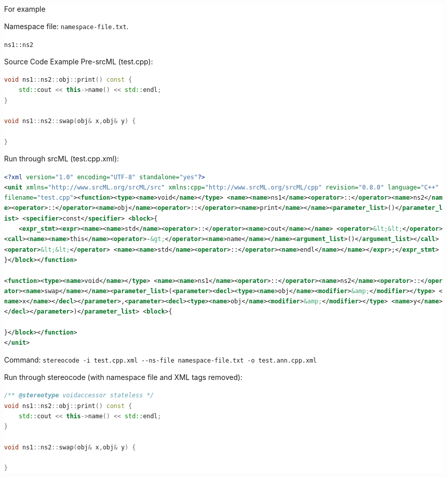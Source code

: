 For example

Namespace file: `namespace-file.txt`.
```txt
ns1::ns2
```

Source Code Example Pre-srcML (test.cpp):
```C++
void ns1::ns2::obj::print() const {
    std::cout << this->name() << std::endl;
}

void ns1::ns2::swap(obj& x,obj& y) {
    
}
```

Run through srcML (test.cpp.xml):
```XML
<?xml version="1.0" encoding="UTF-8" standalone="yes"?>
<unit xmlns="http://www.srcML.org/srcML/src" xmlns:cpp="http://www.srcML.org/srcML/cpp" revision="0.8.0" language="C++" filename="test.cpp"><function><type><name>void</name></type> <name><name>ns1</name><operator>::</operator><name>ns2</name><operator>::</operator><name>obj</name><operator>::</operator><name>print</name></name><parameter_list>()</parameter_list> <specifier>const</specifier> <block>{
    <expr_stmt><expr><name><name>std</name><operator>::</operator><name>cout</name></name> <operator>&lt;&lt;</operator> <call><name><name>this</name><operator>-&gt;</operator><name>name</name></name><argument_list>()</argument_list></call> <operator>&lt;&lt;</operator> <name><name>std</name><operator>::</operator><name>endl</name></name></expr>;</expr_stmt>
}</block></function>

<function><type><name>void</name></type> <name><name>ns1</name><operator>::</operator><name>ns2</name><operator>::</operator><name>swap</name></name><parameter_list>(<parameter><decl><type><name>obj</name><modifier>&amp;</modifier></type> <name>x</name></decl></parameter>,<parameter><decl><type><name>obj</name><modifier>&amp;</modifier></type> <name>y</name></decl></parameter>)</parameter_list> <block>{
    
}</block></function>
</unit>
```

Command: `stereocode -i test.cpp.xml --ns-file namespace-file.txt -o test.ann.cpp.xml`


Run through stereocode (with namespace file and XML tags removed):
```C++
/** @stereotype voidaccessor stateless */
void ns1::ns2::obj::print() const {
    std::cout << this->name() << std::endl;
}

void ns1::ns2::swap(obj& x,obj& y) {
    
}
```
